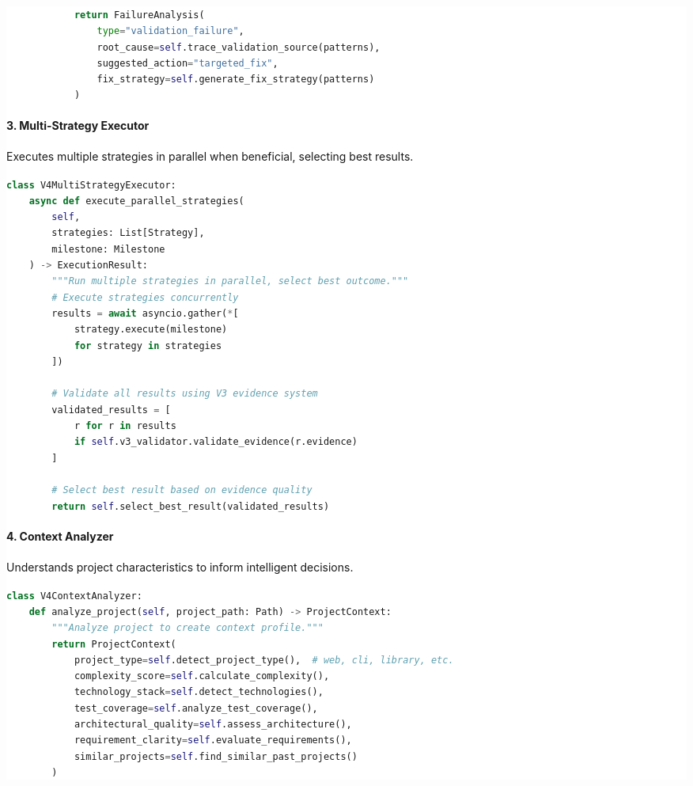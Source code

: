 ```python
            return FailureAnalysis(
                type="validation_failure",
                root_cause=self.trace_validation_source(patterns),
                suggested_action="targeted_fix",
                fix_strategy=self.generate_fix_strategy(patterns)
            )
```

#### 3. Multi-Strategy Executor
Executes multiple strategies in parallel when beneficial, selecting best results.

```python
class V4MultiStrategyExecutor:
    async def execute_parallel_strategies(
        self, 
        strategies: List[Strategy], 
        milestone: Milestone
    ) -> ExecutionResult:
        """Run multiple strategies in parallel, select best outcome."""
        # Execute strategies concurrently
        results = await asyncio.gather(*[
            strategy.execute(milestone) 
            for strategy in strategies
        ])
        
        # Validate all results using V3 evidence system
        validated_results = [
            r for r in results 
            if self.v3_validator.validate_evidence(r.evidence)
        ]
        
        # Select best result based on evidence quality
        return self.select_best_result(validated_results)
```

#### 4. Context Analyzer
Understands project characteristics to inform intelligent decisions.

```python
class V4ContextAnalyzer:
    def analyze_project(self, project_path: Path) -> ProjectContext:
        """Analyze project to create context profile."""
        return ProjectContext(
            project_type=self.detect_project_type(),  # web, cli, library, etc.
            complexity_score=self.calculate_complexity(),
            technology_stack=self.detect_technologies(),
            test_coverage=self.analyze_test_coverage(),
            architectural_quality=self.assess_architecture(),
            requirement_clarity=self.evaluate_requirements(),
            similar_projects=self.find_similar_past_projects()
        )
```
